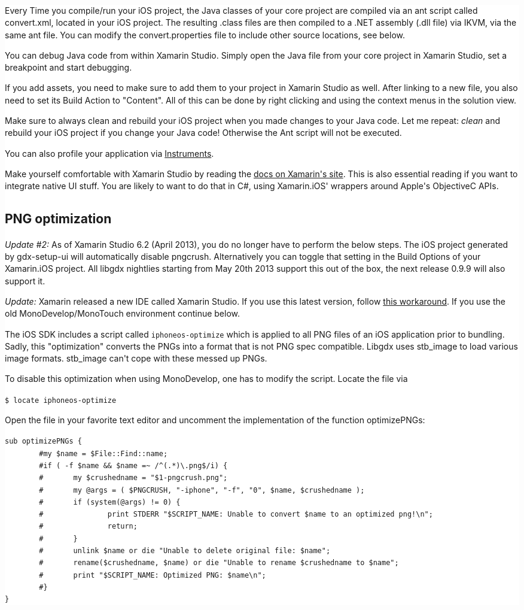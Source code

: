 Every Time you compile/run your iOS project, the Java classes of your core project are compiled via an ant script called convert.xml, located in your iOS project. The resulting .class files are then compiled to a .NET assembly (.dll file) via IKVM, via the same ant file. You can modify the convert.properties file to include other source locations, see below.

You can debug Java code from within Xamarin Studio. Simply open the Java file from your core project in Xamarin Studio, set a breakpoint and start debugging.

If you add assets, you need to make sure to add them to your project in Xamarin Studio as well. After linking to a new file, you also need to set its Build Action to "Content". All of this can be done by right clicking and using the context menus in the solution view.

Make sure to always clean and rebuild your iOS project when you made changes to your Java code. Let me repeat: *clean* and rebuild your iOS project if you change your Java code! Otherwise the Ant script will not be executed.

You can also profile your application via [Instruments](http://developer.apple.com/library/mac/#documentation/DeveloperTools/Conceptual/InstrumentsUserGuide/Introduction/Introduction.html). 

Make yourself comfortable with Xamarin Studio by reading the [docs on Xamarin's site](http://docs.xamarin.com/ios/Guides/Getting_started/Introduction_to_Mobile_Development). This is also essential reading if you want to integrate native UI stuff. You are likely to want to do that in C#, using Xamarin.iOS' wrappers around Apple's ObjectiveC APIs. 


## PNG optimization ##
*Update #2:* As of Xamarin Studio 6.2 (April 2013), you do no longer have to perform the below steps. The iOS project generated by gdx-setup-ui will automatically disable pngcrush. Alternatively you can toggle that setting in the Build Options of your Xamarin.iOS project. All libgdx nightlies starting from May 20th 2013 support this out of the box, the next release 0.9.9 will also support it.

*Update:* Xamarin released a new IDE called Xamarin Studio. If you use this latest version, follow [this workaround](http://www.badlogicgames.com/wordpress/?p=2859). If you use the old MonoDevelop/MonoTouch environment continue below.

The iOS SDK includes a script called `iphoneos-optimize` which is applied to all PNG files of an iOS application prior to bundling. Sadly, this "optimization" converts the PNGs into a format that is not PNG spec compatible. Libgdx uses stb_image to load various image formats. stb_image can't cope with these messed up PNGs. 

To disable this optimization when using MonoDevelop, one has to modify the script. Locate the file via 

```
$ locate iphoneos-optimize
```

Open the file in your favorite text editor and uncomment the implementation of the function optimizePNGs:

```
sub optimizePNGs {
        #my $name = $File::Find::name;
        #if ( -f $name && $name =~ /^(.*)\.png$/i) {
        #       my $crushedname = "$1-pngcrush.png";
        #       my @args = ( $PNGCRUSH, "-iphone", "-f", "0", $name, $crushedname );
        #       if (system(@args) != 0) {
        #               print STDERR "$SCRIPT_NAME: Unable to convert $name to an optimized png!\n";
        #               return;
        #       }
        #       unlink $name or die "Unable to delete original file: $name";
        #       rename($crushedname, $name) or die "Unable to rename $crushedname to $name";
        #       print "$SCRIPT_NAME: Optimized PNG: $name\n";
        #}
}
```
